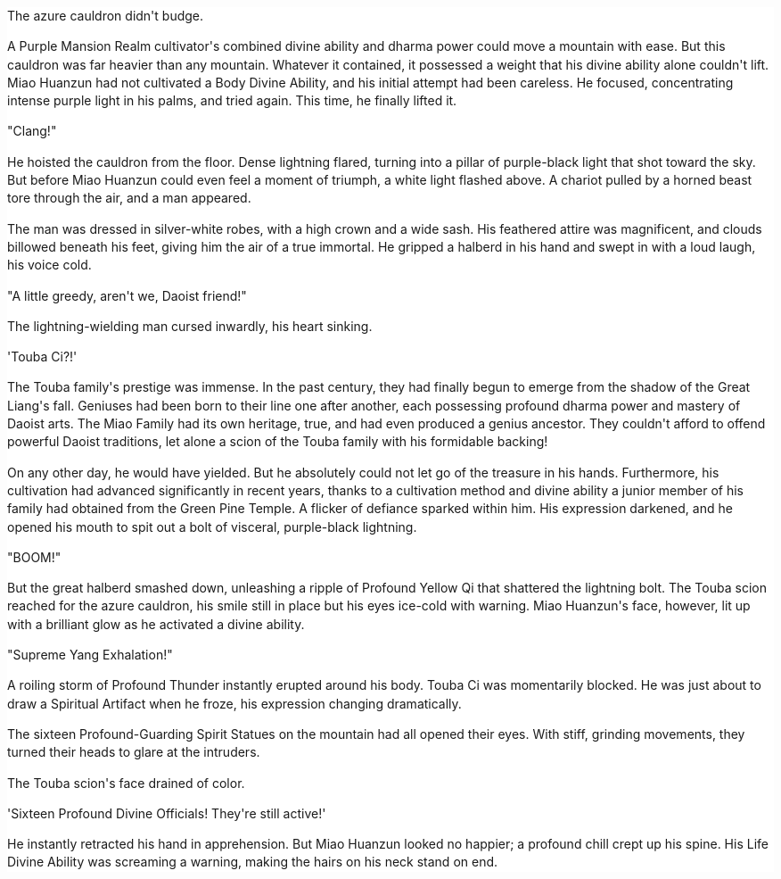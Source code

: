 The azure cauldron didn't budge.

A Purple Mansion Realm cultivator's combined divine ability and dharma power could move a mountain with ease. But this cauldron was far heavier than any mountain. Whatever it contained, it possessed a weight that his divine ability alone couldn't lift. Miao Huanzun had not cultivated a Body Divine Ability, and his initial attempt had been careless. He focused, concentrating intense purple light in his palms, and tried again. This time, he finally lifted it.

"Clang!"

He hoisted the cauldron from the floor. Dense lightning flared, turning into a pillar of purple-black light that shot toward the sky. But before Miao Huanzun could even feel a moment of triumph, a white light flashed above. A chariot pulled by a horned beast tore through the air, and a man appeared.

The man was dressed in silver-white robes, with a high crown and a wide sash. His feathered attire was magnificent, and clouds billowed beneath his feet, giving him the air of a true immortal. He gripped a halberd in his hand and swept in with a loud laugh, his voice cold.

"A little greedy, aren't we, Daoist friend!"

The lightning-wielding man cursed inwardly, his heart sinking.

'Touba Ci?!'

The Touba family's prestige was immense. In the past century, they had finally begun to emerge from the shadow of the Great Liang's fall. Geniuses had been born to their line one after another, each possessing profound dharma power and mastery of Daoist arts. The Miao Family had its own heritage, true, and had even produced a genius ancestor. They couldn't afford to offend powerful Daoist traditions, let alone a scion of the Touba family with his formidable backing!

On any other day, he would have yielded. But he absolutely could not let go of the treasure in his hands. Furthermore, his cultivation had advanced significantly in recent years, thanks to a cultivation method and divine ability a junior member of his family had obtained from the Green Pine Temple. A flicker of defiance sparked within him. His expression darkened, and he opened his mouth to spit out a bolt of visceral, purple-black lightning.

"BOOM!"

But the great halberd smashed down, unleashing a ripple of Profound Yellow Qi that shattered the lightning bolt. The Touba scion reached for the azure cauldron, his smile still in place but his eyes ice-cold with warning. Miao Huanzun's face, however, lit up with a brilliant glow as he activated a divine ability.

"Supreme Yang Exhalation!"

A roiling storm of Profound Thunder instantly erupted around his body. Touba Ci was momentarily blocked. He was just about to draw a Spiritual Artifact when he froze, his expression changing dramatically.

The sixteen Profound-Guarding Spirit Statues on the mountain had all opened their eyes. With stiff, grinding movements, they turned their heads to glare at the intruders.

The Touba scion's face drained of color.

'Sixteen Profound Divine Officials! They're still active!'

He instantly retracted his hand in apprehension. But Miao Huanzun looked no happier; a profound chill crept up his spine. His Life Divine Ability was screaming a warning, making the hairs on his neck stand on end.
